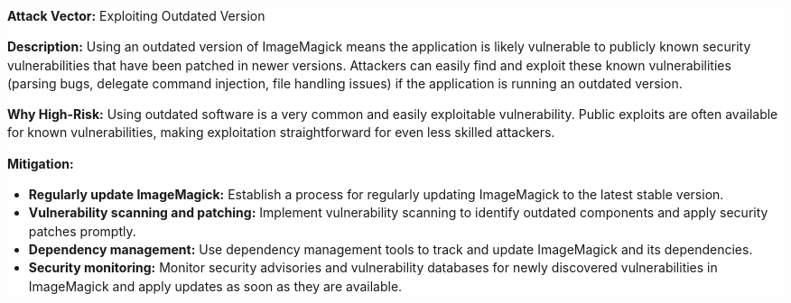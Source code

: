 **Attack Vector:** Exploiting Outdated Version

**Description:** Using an outdated version of ImageMagick means the application is likely vulnerable to publicly known security vulnerabilities that have been patched in newer versions. Attackers can easily find and exploit these known vulnerabilities (parsing bugs, delegate command injection, file handling issues) if the application is running an outdated version.

**Why High-Risk:**  Using outdated software is a very common and easily exploitable vulnerability. Public exploits are often available for known vulnerabilities, making exploitation straightforward for even less skilled attackers.

**Mitigation:**
*   **Regularly update ImageMagick:**  Establish a process for regularly updating ImageMagick to the latest stable version.
*   **Vulnerability scanning and patching:** Implement vulnerability scanning to identify outdated components and apply security patches promptly.
*   **Dependency management:**  Use dependency management tools to track and update ImageMagick and its dependencies.
*   **Security monitoring:** Monitor security advisories and vulnerability databases for newly discovered vulnerabilities in ImageMagick and apply updates as soon as they are available.

